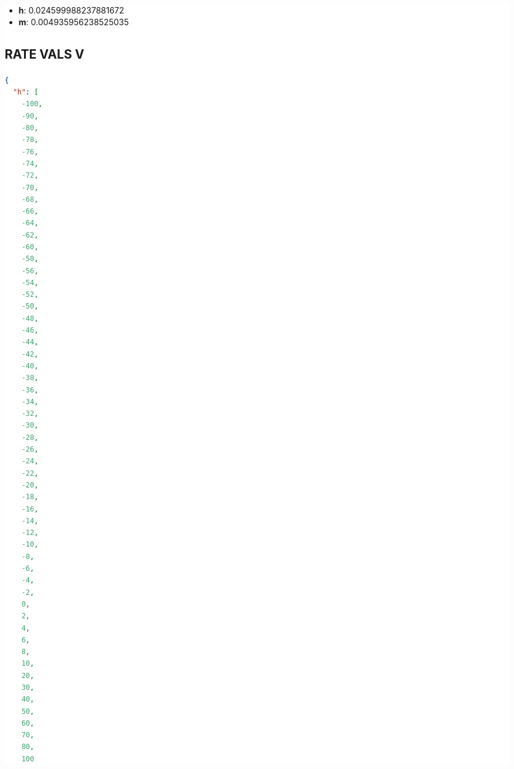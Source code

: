 - **h**: 0.024599988237881672
- **m**: 0.004935956238525035

## RATE VALS V

```json
{
  "h": [
    -100,
    -90,
    -80,
    -78,
    -76,
    -74,
    -72,
    -70,
    -68,
    -66,
    -64,
    -62,
    -60,
    -58,
    -56,
    -54,
    -52,
    -50,
    -48,
    -46,
    -44,
    -42,
    -40,
    -38,
    -36,
    -34,
    -32,
    -30,
    -28,
    -26,
    -24,
    -22,
    -20,
    -18,
    -16,
    -14,
    -12,
    -10,
    -8,
    -6,
    -4,
    -2,
    0,
    2,
    4,
    6,
    8,
    10,
    20,
    30,
    40,
    50,
    60,
    70,
    80,
    100
```